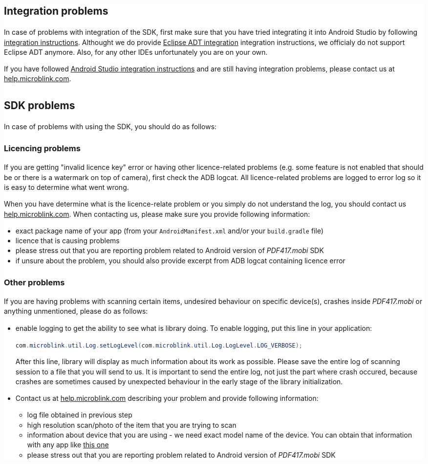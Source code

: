 ## <a name="integrationTroubleshoot"></a> Integration problems

In case of problems with integration of the SDK, first make sure that you have tried integrating it into Android Studio by following [integration instructions](#quickIntegration). Althought we do provide [Eclipse ADT integration](#eclipseIntegration) integration instructions, we officialy do not support Eclipse ADT anymore. Also, for any other IDEs unfortunately you are on your own.

If you have followed [Android Studio integration instructions](#quickIntegration) and are still having integration problems, please contact us at [help.microblink.com](http://help.microblink.com).

## <a name="sdkTroubleshoot"></a> SDK problems

In case of problems with using the SDK, you should do as follows:

### Licencing problems

If you are getting "invalid licence key" error or having other licence-related problems (e.g. some feature is not enabled that should be or there is a watermark on top of camera), first check the ADB logcat. All licence-related problems are logged to error log so it is easy to determine what went wrong.

When you have determine what is the licence-relate problem or you simply do not understand the log, you should contact us [help.microblink.com](http://help.microblink.com). When contacting us, please make sure you provide following information:

* exact package name of your app (from your `AndroidManifest.xml` and/or your `build.gradle` file)
* licence that is causing problems
* please stress out that you are reporting problem related to Android version of _PDF417.mobi_ SDK
* if unsure about the problem, you should also provide excerpt from ADB logcat containing licence error

### Other problems

If you are having problems with scanning certain items, undesired behaviour on specific device(s), crashes inside _PDF417.mobi_ or anything unmentioned, please do as follows:

* enable logging to get the ability to see what is library doing. To enable logging, put this line in your application:

	```java
	com.microblink.util.Log.setLogLevel(com.microblink.util.Log.LogLevel.LOG_VERBOSE);
	```

	After this line, library will display as much information about its work as possible. Please save the entire log of scanning session to a file that you will send to us. It is important to send the entire log, not just the part where crash occured, because crashes are sometimes caused by unexpected behaviour in the early stage of the library initialization.
	
* Contact us at [help.microblink.com](http://help.microblink.com) describing your problem and provide following information:
	* log file obtained in previous step
	* high resolution scan/photo of the item that you are trying to scan
	* information about device that you are using - we need exact model name of the device. You can obtain that information with any app like [this one](https://play.google.com/store/apps/details?id=ru.andr7e.deviceinfohw)
	* please stress out that you are reporting problem related to Android version of _PDF417.mobi_ SDK
